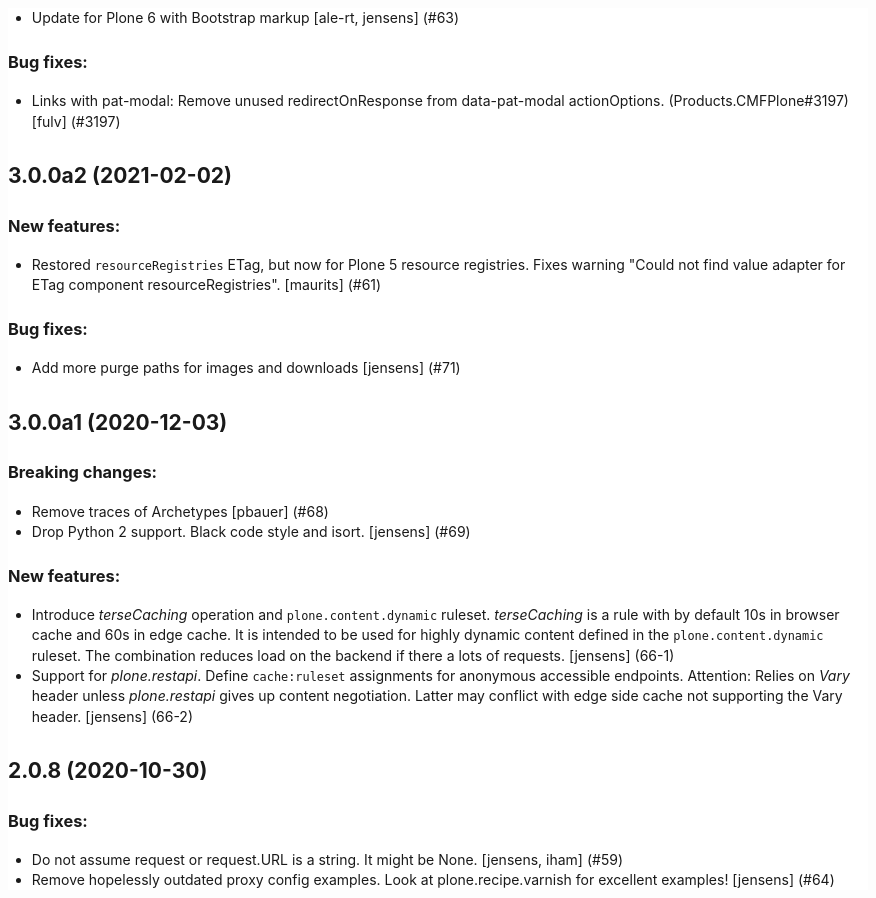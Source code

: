 - Update for Plone 6 with Bootstrap markup
  [ale-rt, jensens] (#63)

### Bug fixes:

- Links with pat-modal:  Remove unused redirectOnResponse from data-pat-modal actionOptions.  (Products.CMFPlone#3197)
  [fulv] (#3197)

## 3.0.0a2 (2021-02-02)

### New features:

- Restored ``resourceRegistries`` ETag, but now for Plone 5 resource registries.
  Fixes warning "Could not find value adapter for ETag component resourceRegistries".
  [maurits] (#61)

### Bug fixes:

- Add more purge paths for images and downloads [jensens] (#71)

## 3.0.0a1 (2020-12-03)

### Breaking changes:

- Remove traces of Archetypes
  [pbauer] (#68)
- Drop Python 2 support.
  Black code style and isort.
  [jensens] (#69)

### New features:

- Introduce *terseCaching* operation and `plone.content.dynamic` ruleset.
  *terseCaching* is a rule with by default 10s in browser cache and 60s in edge cache.
  It is intended to be used for highly dynamic content defined in the `plone.content.dynamic` ruleset.
  The combination reduces load on the backend if there a lots of requests.
  [jensens] (66-1)
- Support for *plone.restapi*.
  Define `cache:ruleset` assignments for anonymous accessible endpoints.
  Attention: Relies on *Vary* header unless *plone.restapi* gives up content negotiation.
  Latter may conflict with edge side cache not supporting the Vary header.
  [jensens] (66-2)

## 2.0.8 (2020-10-30)

### Bug fixes:

- Do not assume request or request.URL is a string. It might be None. [jensens, iham] (#59)
- Remove hopelessly outdated proxy config examples.
  Look at plone.recipe.varnish for excellent examples!
  [jensens] (#64)
